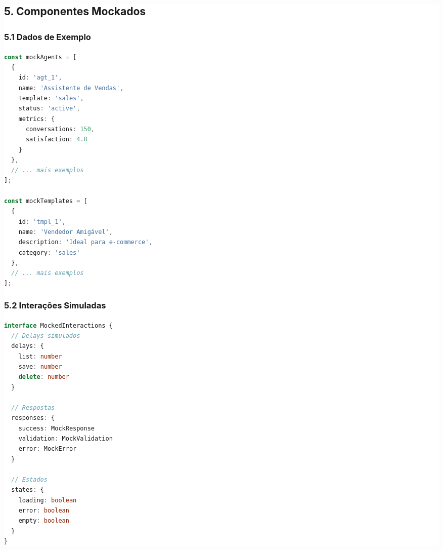 ## 5. Componentes Mockados

### 5.1 Dados de Exemplo
```typescript
const mockAgents = [
  {
    id: 'agt_1',
    name: 'Assistente de Vendas',
    template: 'sales',
    status: 'active',
    metrics: {
      conversations: 150,
      satisfaction: 4.8
    }
  },
  // ... mais exemplos
];

const mockTemplates = [
  {
    id: 'tmpl_1',
    name: 'Vendedor Amigável',
    description: 'Ideal para e-commerce',
    category: 'sales'
  },
  // ... mais exemplos
];
```

### 5.2 Interações Simuladas
```typescript
interface MockedInteractions {
  // Delays simulados
  delays: {
    list: number
    save: number
    delete: number
  }
  
  // Respostas
  responses: {
    success: MockResponse
    validation: MockValidation
    error: MockError
  }
  
  // Estados
  states: {
    loading: boolean
    error: boolean
    empty: boolean
  }
}
```
